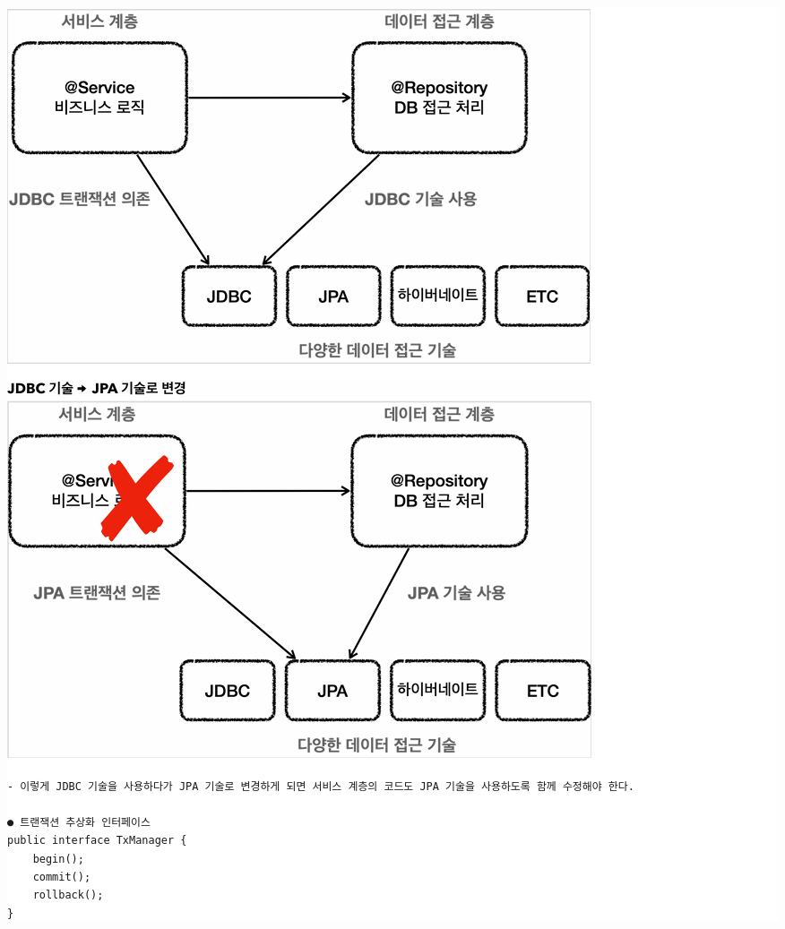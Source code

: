 ![JDBC_transaction](../DB_img/JDBC_transaction.png)    

![JPA_transaction](../DB_img/JPA_transaction.png)

    - 이렇게 JDBC 기술을 사용하다가 JPA 기술로 변경하게 되면 서비스 계층의 코드도 JPA 기술을 사용하도록 함께 수정해야 한다.

    ● 트랜잭션 추상화 인터페이스
    public interface TxManager {
        begin();
        commit();
        rollback();
    }
